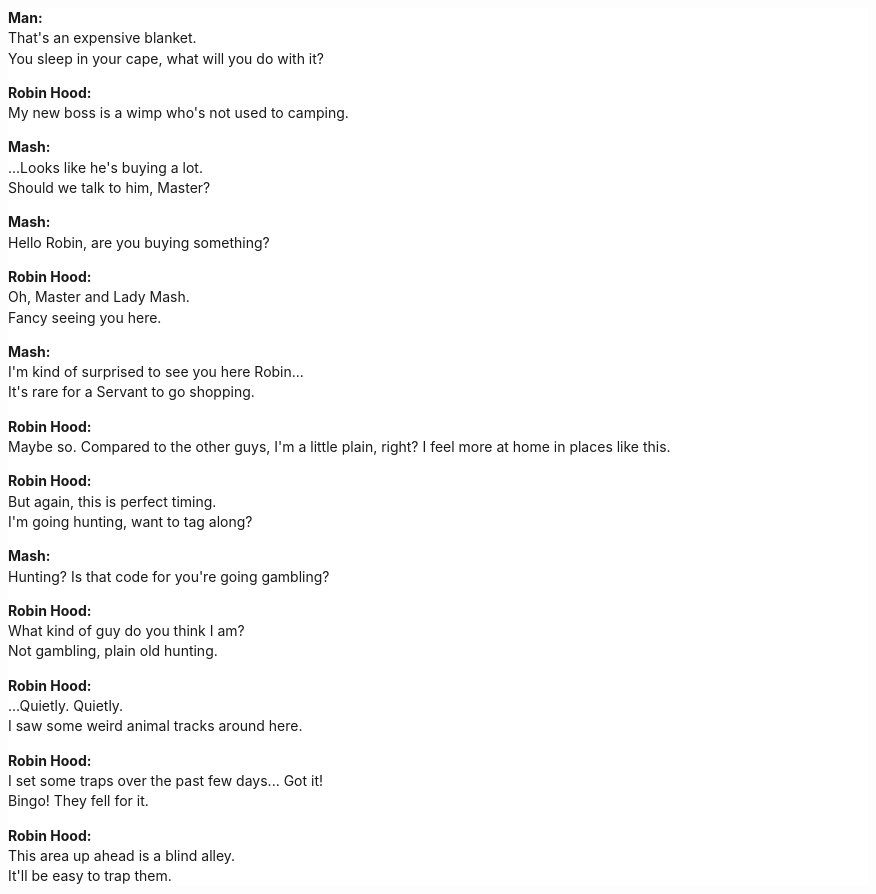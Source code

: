    
**Man:**   
That's an expensive blanket.  
You sleep in your cape, what will you do with it?  
  
   
**Robin Hood:**   
My new boss is a wimp who's not used to camping.  
  
   
**Mash:**   
...Looks like he's buying a lot.  
Should we talk to him, Master?  
  
   
**Mash:**   
Hello Robin, are you buying something?  
  
   
**Robin Hood:**   
Oh, Master and Lady Mash.  
Fancy seeing you here.  
  
   
**Mash:**   
I'm kind of surprised to see you here Robin...  
It's rare for a Servant to go shopping.  
  
   
**Robin Hood:**   
Maybe so. Compared to the other guys, I'm a little plain, right? I feel more at home in places like this.  
  
   
**Robin Hood:**   
But again, this is perfect timing.  
I'm going hunting, want to tag along?  
  
   
**Mash:**   
Hunting? Is that code for you're going gambling?  
  
   
**Robin Hood:**   
What kind of guy do you think I am?  
Not gambling, plain old hunting.  
  
   
**Robin Hood:**   
...Quietly. Quietly.  
I saw some weird animal tracks around here.  
  
   
**Robin Hood:**   
I set some traps over the past few days... Got it!  
Bingo! They fell for it.  
  
   
**Robin Hood:**   
This area up ahead is a blind alley.  
It'll be easy to trap them.  
  
   